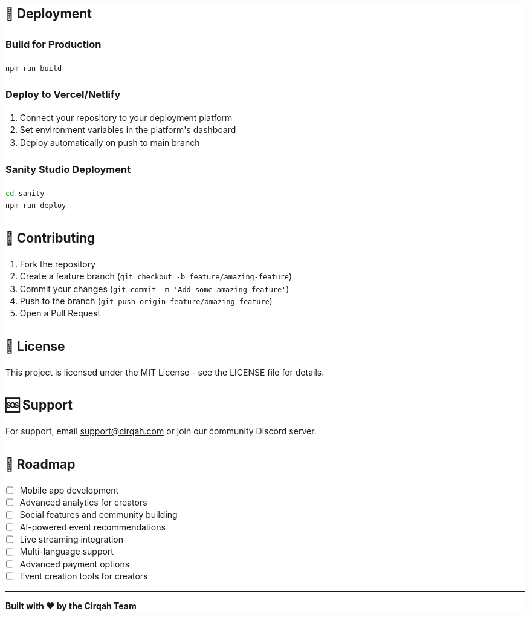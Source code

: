 ## 🚀 Deployment

### Build for Production

```bash
npm run build
```

### Deploy to Vercel/Netlify

1. Connect your repository to your deployment platform
2. Set environment variables in the platform's dashboard
3. Deploy automatically on push to main branch

### Sanity Studio Deployment

```bash
cd sanity
npm run deploy
```

## 🤝 Contributing

1. Fork the repository
2. Create a feature branch (`git checkout -b feature/amazing-feature`)
3. Commit your changes (`git commit -m 'Add some amazing feature'`)
4. Push to the branch (`git push origin feature/amazing-feature`)
5. Open a Pull Request

## 📄 License

This project is licensed under the MIT License - see the LICENSE file for details.

## 🆘 Support

For support, email support@cirqah.com or join our community Discord server.

## 🔮 Roadmap

- [ ] Mobile app development
- [ ] Advanced analytics for creators
- [ ] Social features and community building
- [ ] AI-powered event recommendations
- [ ] Live streaming integration
- [ ] Multi-language support
- [ ] Advanced payment options
- [ ] Event creation tools for creators

---

**Built with ❤️ by the Cirqah Team**
